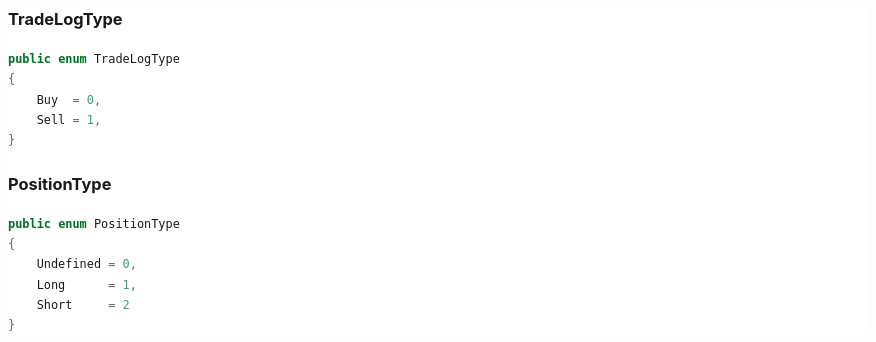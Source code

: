 ### TradeLogType

```csharp
public enum TradeLogType
{
    Buy  = 0,
    Sell = 1,
}
```

### PositionType

```csharp
public enum PositionType
{
    Undefined = 0,
    Long      = 1,
    Short     = 2
}
```
